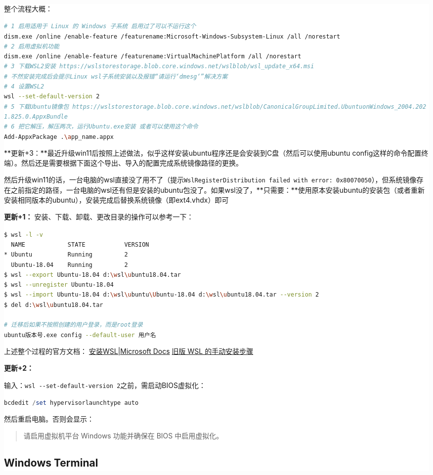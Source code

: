 整个流程大概：

```bash
# 1 启用适用于 Linux 的 Windows 子系统 启用过了可以不运行这个
dism.exe /online /enable-feature /featurename:Microsoft-Windows-Subsystem-Linux /all /norestart
# 2 启用虚拟机功能
dism.exe /online /enable-feature /featurename:VirtualMachinePlatform /all /norestart
# 3 下载WSL2安装 https://wslstorestorage.blob.core.windows.net/wslblob/wsl_update_x64.msi
# 不然安装完成后会提示Linux wsl子系统安装以及报错“请运行‘dmesg‘”解决方案
# 4 设置WSL2
wsl --set-default-version 2
# 5 下载Ubuntu镜像包 https://wslstorestorage.blob.core.windows.net/wslblob/CanonicalGroupLimited.UbuntuonWindows_2004.2021.825.0.AppxBundle
# 6 把它解压，解压两次，运行Ubuntu.exe安装 或者可以使用这个命令
Add-AppxPackage .\app_name.appx
```

**更新+3：**最近升级win11后按照上述做法，似乎这样安装ubuntu程序还是会安装到C盘（然后可以使用ubuntu config这样的命令配置终端）。然后还是需要根据下面这个导出、导入的配置完成系统镜像路径的更换。

然后升级win11的话，一台电脑的wsl直接没了用不了（提示`WslRegisterDistribution failed with error: 0x80070050`），但系统镜像存在之前指定的路径，一台电脑的wsl还有但是安装的ubuntu包没了。如果wsl没了，**只需要：**使用原本安装ubuntu的安装包（或者重新安装相同版本的ubuntu），安装完成后替换系统镜像（即ext4.vhdx）即可

**更新+1：**
安装、下载、卸载、更改目录的操作可以参考一下：

```bash
$ wsl -l -v
  NAME            STATE           VERSION
* Ubuntu          Running         2
  Ubuntu-18.04    Running         2
$ wsl --export Ubuntu-18.04 d:\wsl\ubuntu18.04.tar
$ wsl --unregister Ubuntu-18.04
$ wsl --import Ubuntu-18.04 d:\wsl\ubuntu\Ubuntu-18.04 d:\wsl\ubuntu18.04.tar --version 2
$ del d:\wsl\ubuntu18.04.tar

# 迁移后如果不按照创建的用户登录，而是root登录
ubuntu版本号.exe config --default-user 用户名
```

上述整个过程的官方文档：
[安装WSL|Microsoft Docs](https://docs.microsoft.com/zh-cn/windows/wsl/install)
​[旧版 WSL 的手动安装步骤](https://docs.microsoft.com/zh-cn/windows/wsl/install-manual)

**更新+2：**

输入：`wsl --set-default-version 2`之前，需启动BIOS虚拟化：

```powershell
bcdedit /set hypervisorlaunchtype auto
```

然后重启电脑。否则会显示：

> 请启用虚拟机平台 Windows 功能并确保在 BIOS 中启用虚拟化。

## Windows Terminal
